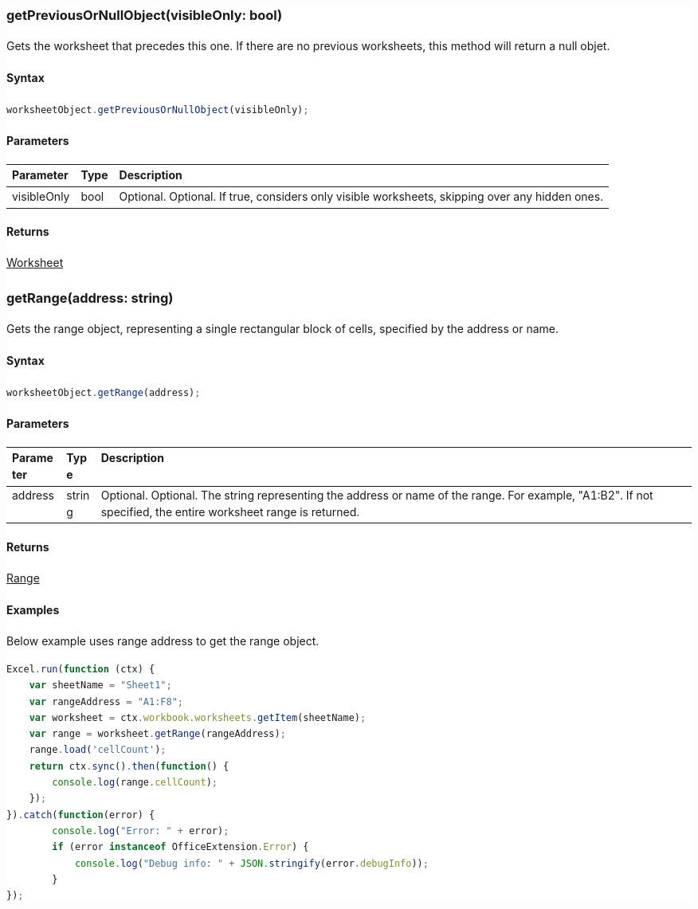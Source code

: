 ### getPreviousOrNullObject(visibleOnly: bool)
Gets the worksheet that precedes this one. If there are no previous worksheets, this method will return a null objet.

#### Syntax
```js
worksheetObject.getPreviousOrNullObject(visibleOnly);
```

#### Parameters
| Parameter	   | Type	|Description|
|:---------------|:--------|:----------|
|visibleOnly|bool|Optional. Optional. If true, considers only visible worksheets, skipping over any hidden ones.|

#### Returns
[Worksheet](worksheet.md)

### getRange(address: string)
Gets the range object, representing a single rectangular block of cells, specified by the address or name.

#### Syntax
```js
worksheetObject.getRange(address);
```

#### Parameters
| Parameter	   | Type	|Description|
|:---------------|:--------|:----------|
|address|string|Optional. Optional. The string representing the address or name of the range. For example, "A1:B2". If not specified, the entire worksheet range is returned.|

#### Returns
[Range](range.md)

#### Examples
Below example uses range address to get the range object.

```js
Excel.run(function (ctx) { 
	var sheetName = "Sheet1";
	var rangeAddress = "A1:F8";
	var worksheet = ctx.workbook.worksheets.getItem(sheetName);
	var range = worksheet.getRange(rangeAddress);
	range.load('cellCount');
	return ctx.sync().then(function() {
		console.log(range.cellCount);
	});
}).catch(function(error) {
		console.log("Error: " + error);
		if (error instanceof OfficeExtension.Error) {
			console.log("Debug info: " + JSON.stringify(error.debugInfo));
		}
});
```
